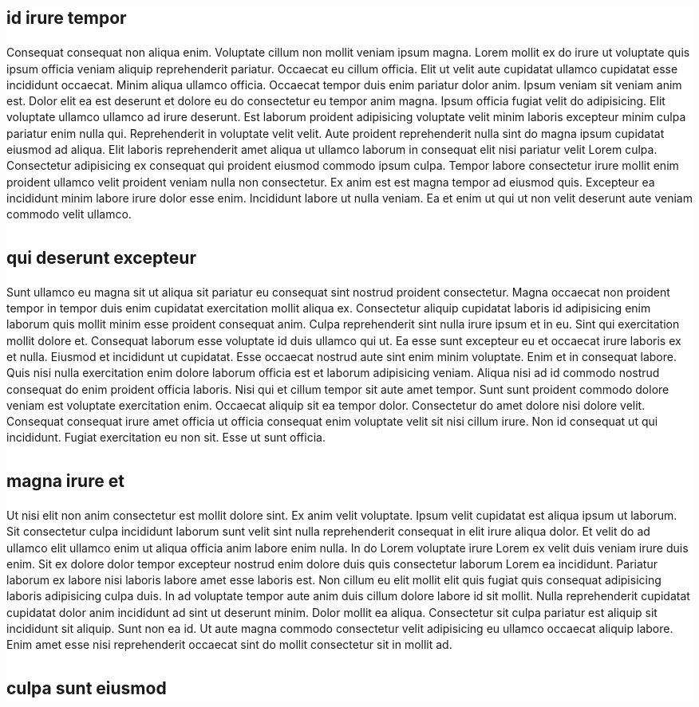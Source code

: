 ## id irure tempor

Consequat consequat non aliqua enim. Voluptate cillum non mollit veniam ipsum magna. Lorem mollit ex do irure ut voluptate quis ipsum officia veniam aliquip reprehenderit pariatur. Occaecat eu cillum officia. Elit ut velit aute cupidatat ullamco cupidatat esse incididunt occaecat.
Minim aliqua ullamco officia. Occaecat tempor duis enim pariatur dolor anim. Ipsum veniam sit veniam anim est. Dolor elit ea est deserunt et dolore eu do consectetur eu tempor anim magna. Ipsum officia fugiat velit do adipisicing. Elit voluptate ullamco ullamco ad irure deserunt. Est laborum proident adipisicing voluptate velit minim laboris excepteur minim culpa pariatur enim nulla qui. Reprehenderit in voluptate velit velit.
Aute proident reprehenderit nulla sint do magna ipsum cupidatat eiusmod ad aliqua. Elit laboris reprehenderit amet aliqua ut ullamco laborum in consequat elit nisi pariatur velit Lorem culpa. Consectetur adipisicing ex consequat qui proident eiusmod commodo ipsum culpa. Tempor labore consectetur irure mollit enim proident ullamco velit proident veniam nulla non consectetur. Ex anim est est magna tempor ad eiusmod quis. Excepteur ea incididunt minim labore irure dolor esse enim. Incididunt labore ut nulla veniam. Ea et enim ut qui ut non velit deserunt aute veniam commodo velit ullamco.

## qui deserunt excepteur

Sunt ullamco eu magna sit ut aliqua sit pariatur eu consequat sint nostrud proident consectetur. Magna occaecat non proident tempor in tempor duis enim cupidatat exercitation mollit aliqua ex. Consectetur aliquip cupidatat laboris id adipisicing enim laborum quis mollit minim esse proident consequat anim. Culpa reprehenderit sint nulla irure ipsum et in eu. Sint qui exercitation mollit dolore et. Consequat laborum esse voluptate id duis ullamco qui ut. Ea esse sunt excepteur eu et occaecat irure laboris ex et nulla. Eiusmod et incididunt ut cupidatat.
Esse occaecat nostrud aute sint enim minim voluptate. Enim et in consequat labore. Quis nisi nulla exercitation enim dolore laborum officia est et laborum adipisicing veniam. Aliqua nisi ad id commodo nostrud consequat do enim proident officia laboris. Nisi qui et cillum tempor sit aute amet tempor. Sunt sunt proident commodo dolore veniam est voluptate exercitation enim. Occaecat aliquip sit ea tempor dolor. Consectetur do amet dolore nisi dolore velit.
Consequat consequat irure amet officia ut officia consequat enim voluptate velit sit nisi cillum irure. Non id consequat ut qui incididunt. Fugiat exercitation eu non sit. Esse ut sunt officia.

## magna irure et

Ut nisi elit non anim consectetur est mollit dolore sint. Ex anim velit voluptate. Ipsum velit cupidatat est aliqua ipsum ut laborum. Sit consectetur culpa incididunt laborum sunt velit sint nulla reprehenderit consequat in elit irure aliqua dolor. Et velit do ad ullamco elit ullamco enim ut aliqua officia anim labore enim nulla.
In do Lorem voluptate irure Lorem ex velit duis veniam irure duis enim. Sit ex dolore dolor tempor excepteur nostrud enim dolore duis quis consectetur laborum Lorem ea incididunt. Pariatur laborum ex labore nisi laboris labore amet esse laboris est. Non cillum eu elit mollit elit quis fugiat quis consequat adipisicing laboris adipisicing culpa duis. In ad voluptate tempor aute anim duis cillum dolore labore id sit mollit. Nulla reprehenderit cupidatat cupidatat dolor anim incididunt ad sint ut deserunt minim. Dolor mollit ea aliqua.
Consectetur sit culpa pariatur est aliquip sit incididunt sit aliquip. Sunt non ea id. Ut aute magna commodo consectetur velit adipisicing eu ullamco occaecat aliquip labore. Enim amet esse nisi reprehenderit occaecat sint do mollit consectetur sit in mollit ad.

## culpa sunt eiusmod
